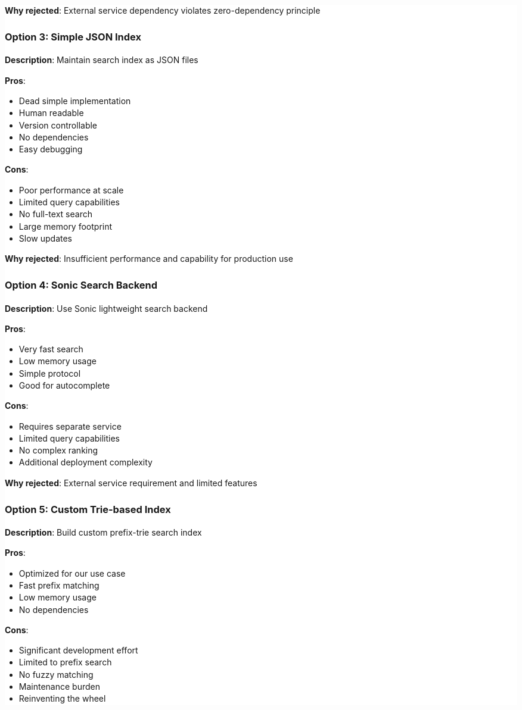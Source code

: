 **Why rejected**: External service dependency violates zero-dependency principle

### Option 3: Simple JSON Index
**Description**: Maintain search index as JSON files

**Pros**:
- Dead simple implementation
- Human readable
- Version controllable
- No dependencies
- Easy debugging

**Cons**:
- Poor performance at scale
- Limited query capabilities
- No full-text search
- Large memory footprint
- Slow updates

**Why rejected**: Insufficient performance and capability for production use

### Option 4: Sonic Search Backend
**Description**: Use Sonic lightweight search backend

**Pros**:
- Very fast search
- Low memory usage
- Simple protocol
- Good for autocomplete

**Cons**:
- Requires separate service
- Limited query capabilities
- No complex ranking
- Additional deployment complexity

**Why rejected**: External service requirement and limited features

### Option 5: Custom Trie-based Index
**Description**: Build custom prefix-trie search index

**Pros**:
- Optimized for our use case
- Fast prefix matching
- Low memory usage
- No dependencies

**Cons**:
- Significant development effort
- Limited to prefix search
- No fuzzy matching
- Maintenance burden
- Reinventing the wheel

